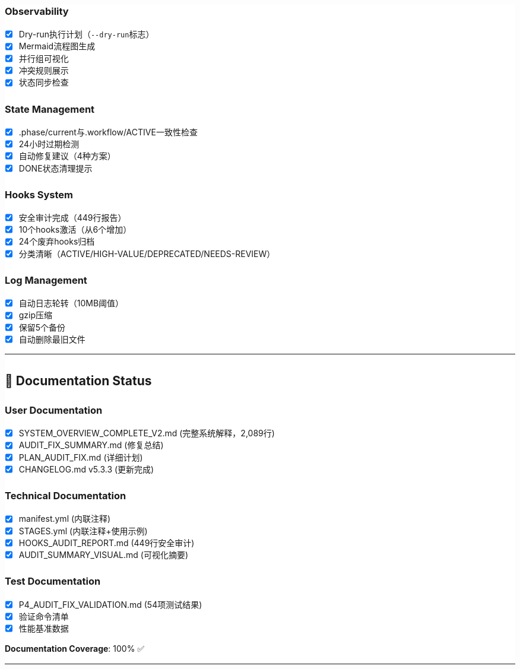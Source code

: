 ### Observability
- [x] Dry-run执行计划（`--dry-run`标志）
- [x] Mermaid流程图生成
- [x] 并行组可视化
- [x] 冲突规则展示
- [x] 状态同步检查

### State Management
- [x] .phase/current与.workflow/ACTIVE一致性检查
- [x] 24小时过期检测
- [x] 自动修复建议（4种方案）
- [x] DONE状态清理提示

### Hooks System
- [x] 安全审计完成（449行报告）
- [x] 10个hooks激活（从6个增加）
- [x] 24个废弃hooks归档
- [x] 分类清晰（ACTIVE/HIGH-VALUE/DEPRECATED/NEEDS-REVIEW）

### Log Management
- [x] 自动日志轮转（10MB阈值）
- [x] gzip压缩
- [x] 保留5个备份
- [x] 自动删除最旧文件

---

## 📖 Documentation Status

### User Documentation
- [x] SYSTEM_OVERVIEW_COMPLETE_V2.md (完整系统解释，2,089行)
- [x] AUDIT_FIX_SUMMARY.md (修复总结)
- [x] PLAN_AUDIT_FIX.md (详细计划)
- [x] CHANGELOG.md v5.3.3 (更新完成)

### Technical Documentation
- [x] manifest.yml (内联注释)
- [x] STAGES.yml (内联注释+使用示例)
- [x] HOOKS_AUDIT_REPORT.md (449行安全审计)
- [x] AUDIT_SUMMARY_VISUAL.md (可视化摘要)

### Test Documentation
- [x] P4_AUDIT_FIX_VALIDATION.md (54项测试结果)
- [x] 验证命令清单
- [x] 性能基准数据

**Documentation Coverage**: 100% ✅

---
